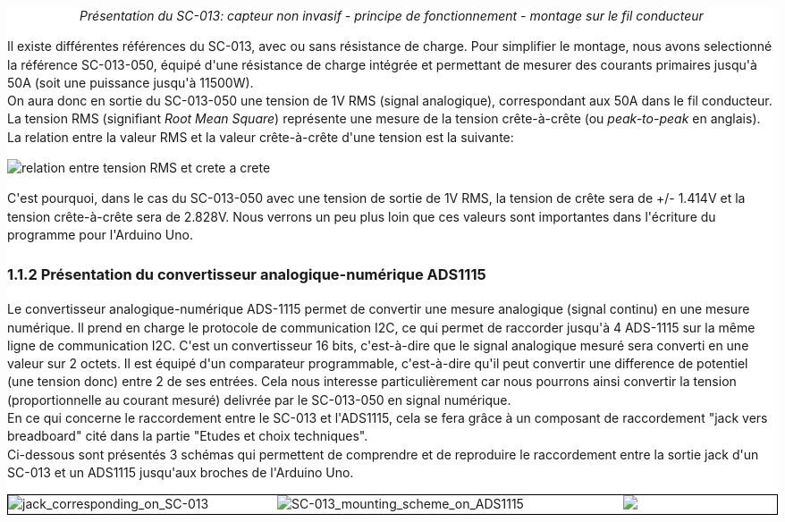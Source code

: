 <p style="text-align: center;"><em>Présentation du SC-013: capteur non invasif - principe de fonctionnement - montage sur le fil conducteur</em></p>

<p>
    Il existe différentes références du SC-013, avec ou sans résistance de charge. Pour simplifier le montage, nous avons selectionné la référence SC-013-050, équipé d'une résistance de charge intégrée et permettant de mesurer des courants primaires jusqu'à 50A (soit une puissance jusqu'à 11500W).<br>
    On aura donc en sortie du SC-013-050 une tension de 1V RMS (signal analogique), correspondant aux 50A dans le fil conducteur.<br>
    La tension RMS (signifiant <em>Root Mean Square</em>) représente une mesure de la tension crête-à-crête (ou <em>peak-to-peak</em> en anglais). La relation entre la valeur RMS et la valeur crête-à-crête d'une tension est la suivante: 
</p>

<img
    style="display: block; 
           margin-left: auto;
           margin-right: auto;"
src="../images/V_rms_ptp.jpg"
alt = "relation entre tension RMS et crete a crete">

<p>
    C'est pourquoi, dans le cas du SC-013-050 avec une tension de sortie de 1V RMS, la tension de crête sera de +/- 1.414V et la tension crête-à-crête sera de 2.828V. Nous verrons un peu plus loin que ces valeurs sont importantes dans l'écriture du programme pour l'Arduino Uno.
</p>

### 1.1.2 Présentation du convertisseur analogique-numérique ADS1115

<p>
    Le convertisseur analogique-numérique ADS-1115 permet de convertir une mesure analogique (signal continu) en une mesure numérique. Il prend en charge le protocole de communication I2C, ce qui permet de raccorder jusqu'à 4 ADS-1115 sur la même ligne de communication I2C. C'est un convertisseur 16 bits, c'est-à-dire que le signal analogique mesuré sera converti en une valeur sur 2 octets. Il est équipé d'un comparateur programmable, c'est-à-dire qu'il peut convertir une difference de potentiel (une tension donc) entre 2 de ses entrées. Cela nous interesse particulièrement car nous pourrons ainsi convertir la tension (proportionnelle au courant mesuré) delivrée par le SC-013-050 en signal numérique.<br>
    En ce qui concerne le raccordement entre le SC-013 et l'ADS1115, cela se fera grâce à un composant de raccordement "jack vers breadboard" cité dans la partie "Etudes et choix techniques".<br>
    Ci-dessous sont présentés 3 schémas qui permettent de comprendre et de reproduire le raccordement entre la sortie jack d'un SC-013 et un ADS1115 jusqu'aux broches de l'Arduino Uno.
</p>

<div style="display: inline-block; width: 1030px; max-width: 100%; border: 1px solid black;">
<img
    style="display: inline-block; 
            width: 35%;
            float: left;"
src="../images/jack_corresponding_on_SC-013.jpg"
alt = "jack_corresponding_on_SC-013">
<img
    style="display: inline-block; 
            width: 45%;
            float: center;"
src="../images/SC-013_mounting_scheme_on_ADS1115.jpg"
alt = "SC-013_mounting_scheme_on_ADS1115">
<img
    style="display: inline-block; 
            width: 20%;
            float: right;"
src="../images/ADS1115_mounting_scheme_on_Arduino.jpg"